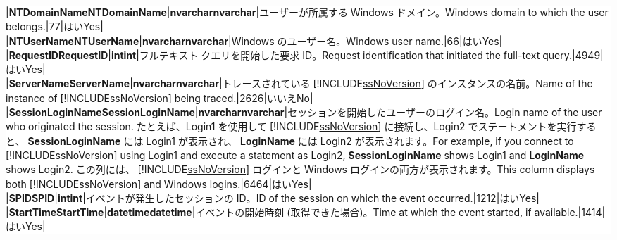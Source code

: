 |<span data-ttu-id="c1e4d-199">**NTDomainName**</span><span class="sxs-lookup"><span data-stu-id="c1e4d-199">**NTDomainName**</span></span>|<span data-ttu-id="c1e4d-200">**nvarchar**</span><span class="sxs-lookup"><span data-stu-id="c1e4d-200">**nvarchar**</span></span>|<span data-ttu-id="c1e4d-201">ユーザーが所属する Windows ドメイン。</span><span class="sxs-lookup"><span data-stu-id="c1e4d-201">Windows domain to which the user belongs.</span></span>|<span data-ttu-id="c1e4d-202">7</span><span class="sxs-lookup"><span data-stu-id="c1e4d-202">7</span></span>|<span data-ttu-id="c1e4d-203">はい</span><span class="sxs-lookup"><span data-stu-id="c1e4d-203">Yes</span></span>|  
|<span data-ttu-id="c1e4d-204">**NTUserName**</span><span class="sxs-lookup"><span data-stu-id="c1e4d-204">**NTUserName**</span></span>|<span data-ttu-id="c1e4d-205">**nvarchar**</span><span class="sxs-lookup"><span data-stu-id="c1e4d-205">**nvarchar**</span></span>|<span data-ttu-id="c1e4d-206">Windows のユーザー名。</span><span class="sxs-lookup"><span data-stu-id="c1e4d-206">Windows user name.</span></span>|<span data-ttu-id="c1e4d-207">6</span><span class="sxs-lookup"><span data-stu-id="c1e4d-207">6</span></span>|<span data-ttu-id="c1e4d-208">はい</span><span class="sxs-lookup"><span data-stu-id="c1e4d-208">Yes</span></span>|  
|<span data-ttu-id="c1e4d-209">**RequestID**</span><span class="sxs-lookup"><span data-stu-id="c1e4d-209">**RequestID**</span></span>|<span data-ttu-id="c1e4d-210">**int**</span><span class="sxs-lookup"><span data-stu-id="c1e4d-210">**int**</span></span>|<span data-ttu-id="c1e4d-211">フルテキスト クエリを開始した要求 ID。</span><span class="sxs-lookup"><span data-stu-id="c1e4d-211">Request identification that initiated the full-text query.</span></span>|<span data-ttu-id="c1e4d-212">49</span><span class="sxs-lookup"><span data-stu-id="c1e4d-212">49</span></span>|<span data-ttu-id="c1e4d-213">はい</span><span class="sxs-lookup"><span data-stu-id="c1e4d-213">Yes</span></span>|  
|<span data-ttu-id="c1e4d-214">**ServerName**</span><span class="sxs-lookup"><span data-stu-id="c1e4d-214">**ServerName**</span></span>|<span data-ttu-id="c1e4d-215">**nvarchar**</span><span class="sxs-lookup"><span data-stu-id="c1e4d-215">**nvarchar**</span></span>|<span data-ttu-id="c1e4d-216">トレースされている [!INCLUDE[ssNoVersion](../../includes/ssnoversion-md.md)] のインスタンスの名前。</span><span class="sxs-lookup"><span data-stu-id="c1e4d-216">Name of the instance of [!INCLUDE[ssNoVersion](../../includes/ssnoversion-md.md)] being traced.</span></span>|<span data-ttu-id="c1e4d-217">26</span><span class="sxs-lookup"><span data-stu-id="c1e4d-217">26</span></span>|<span data-ttu-id="c1e4d-218">いいえ</span><span class="sxs-lookup"><span data-stu-id="c1e4d-218">No</span></span>|  
|<span data-ttu-id="c1e4d-219">**SessionLoginName**</span><span class="sxs-lookup"><span data-stu-id="c1e4d-219">**SessionLoginName**</span></span>|<span data-ttu-id="c1e4d-220">**nvarchar**</span><span class="sxs-lookup"><span data-stu-id="c1e4d-220">**nvarchar**</span></span>|<span data-ttu-id="c1e4d-221">セッションを開始したユーザーのログイン名。</span><span class="sxs-lookup"><span data-stu-id="c1e4d-221">Login name of the user who originated the session.</span></span> <span data-ttu-id="c1e4d-222">たとえば、Login1 を使用して [!INCLUDE[ssNoVersion](../../includes/ssnoversion-md.md)] に接続し、Login2 でステートメントを実行すると、 **SessionLoginName** には Login1 が表示され、 **LoginName** には Login2 が表示されます。</span><span class="sxs-lookup"><span data-stu-id="c1e4d-222">For example, if you connect to [!INCLUDE[ssNoVersion](../../includes/ssnoversion-md.md)] using Login1 and execute a statement as Login2, **SessionLoginName** shows Login1 and **LoginName** shows Login2.</span></span> <span data-ttu-id="c1e4d-223">この列には、 [!INCLUDE[ssNoVersion](../../includes/ssnoversion-md.md)] ログインと Windows ログインの両方が表示されます。</span><span class="sxs-lookup"><span data-stu-id="c1e4d-223">This column displays both [!INCLUDE[ssNoVersion](../../includes/ssnoversion-md.md)] and Windows logins.</span></span>|<span data-ttu-id="c1e4d-224">64</span><span class="sxs-lookup"><span data-stu-id="c1e4d-224">64</span></span>|<span data-ttu-id="c1e4d-225">はい</span><span class="sxs-lookup"><span data-stu-id="c1e4d-225">Yes</span></span>|  
|<span data-ttu-id="c1e4d-226">**SPID**</span><span class="sxs-lookup"><span data-stu-id="c1e4d-226">**SPID**</span></span>|<span data-ttu-id="c1e4d-227">**int**</span><span class="sxs-lookup"><span data-stu-id="c1e4d-227">**int**</span></span>|<span data-ttu-id="c1e4d-228">イベントが発生したセッションの ID。</span><span class="sxs-lookup"><span data-stu-id="c1e4d-228">ID of the session on which the event occurred.</span></span>|<span data-ttu-id="c1e4d-229">12</span><span class="sxs-lookup"><span data-stu-id="c1e4d-229">12</span></span>|<span data-ttu-id="c1e4d-230">はい</span><span class="sxs-lookup"><span data-stu-id="c1e4d-230">Yes</span></span>|  
|<span data-ttu-id="c1e4d-231">**StartTime**</span><span class="sxs-lookup"><span data-stu-id="c1e4d-231">**StartTime**</span></span>|<span data-ttu-id="c1e4d-232">**datetime**</span><span class="sxs-lookup"><span data-stu-id="c1e4d-232">**datetime**</span></span>|<span data-ttu-id="c1e4d-233">イベントの開始時刻 (取得できた場合)。</span><span class="sxs-lookup"><span data-stu-id="c1e4d-233">Time at which the event started, if available.</span></span>|<span data-ttu-id="c1e4d-234">14</span><span class="sxs-lookup"><span data-stu-id="c1e4d-234">14</span></span>|<span data-ttu-id="c1e4d-235">はい</span><span class="sxs-lookup"><span data-stu-id="c1e4d-235">Yes</span></span>|  
